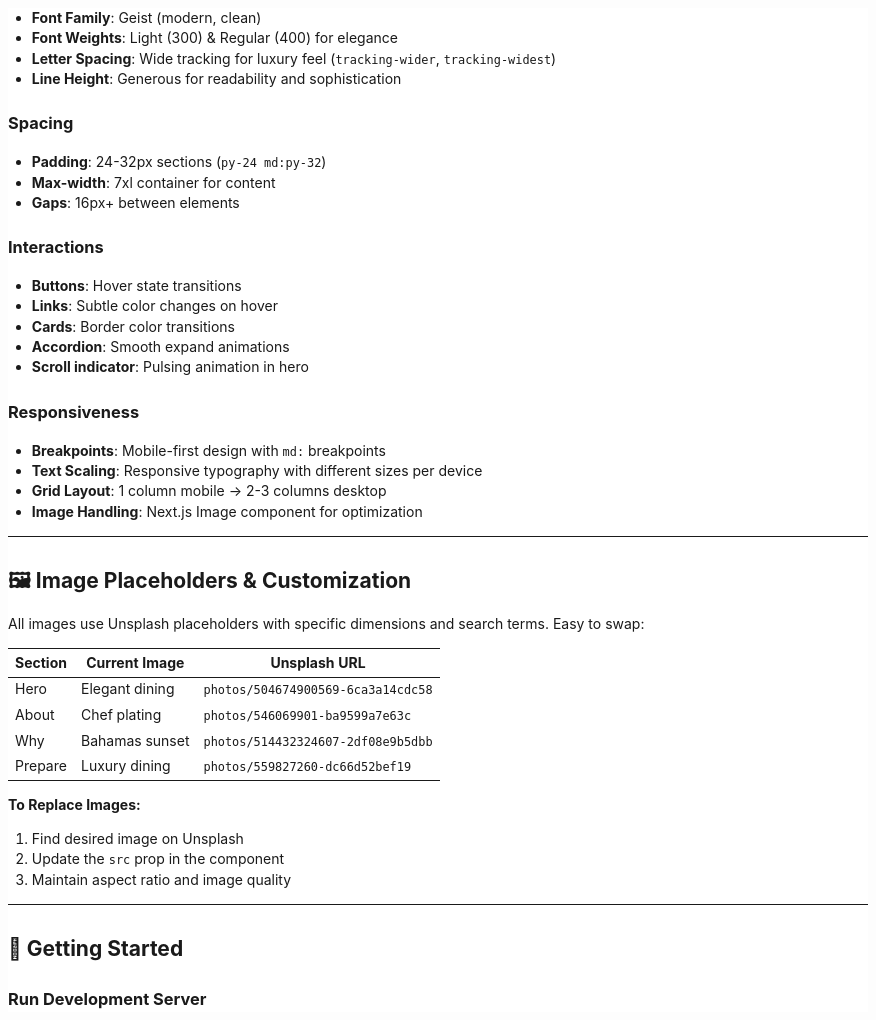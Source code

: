 - **Font Family**: Geist (modern, clean)
- **Font Weights**: Light (300) & Regular (400) for elegance
- **Letter Spacing**: Wide tracking for luxury feel (`tracking-wider`, `tracking-widest`)
- **Line Height**: Generous for readability and sophistication

### Spacing

- **Padding**: 24-32px sections (`py-24 md:py-32`)
- **Max-width**: 7xl container for content
- **Gaps**: 16px+ between elements

### Interactions

- **Buttons**: Hover state transitions
- **Links**: Subtle color changes on hover
- **Cards**: Border color transitions
- **Accordion**: Smooth expand animations
- **Scroll indicator**: Pulsing animation in hero

### Responsiveness

- **Breakpoints**: Mobile-first design with `md:` breakpoints
- **Text Scaling**: Responsive typography with different sizes per device
- **Grid Layout**: 1 column mobile → 2-3 columns desktop
- **Image Handling**: Next.js Image component for optimization

---

## 🖼️ Image Placeholders & Customization

All images use Unsplash placeholders with specific dimensions and search terms. Easy to swap:

| Section | Current Image  | Unsplash URL                       |
| ------- | -------------- | ---------------------------------- |
| Hero    | Elegant dining | `photos/504674900569-6ca3a14cdc58` |
| About   | Chef plating   | `photos/546069901-ba9599a7e63c`    |
| Why     | Bahamas sunset | `photos/514432324607-2df08e9b5dbb` |
| Prepare | Luxury dining  | `photos/559827260-dc66d52bef19`    |

**To Replace Images:**

1. Find desired image on Unsplash
2. Update the `src` prop in the component
3. Maintain aspect ratio and image quality

---

## 🚀 Getting Started

### Run Development Server
